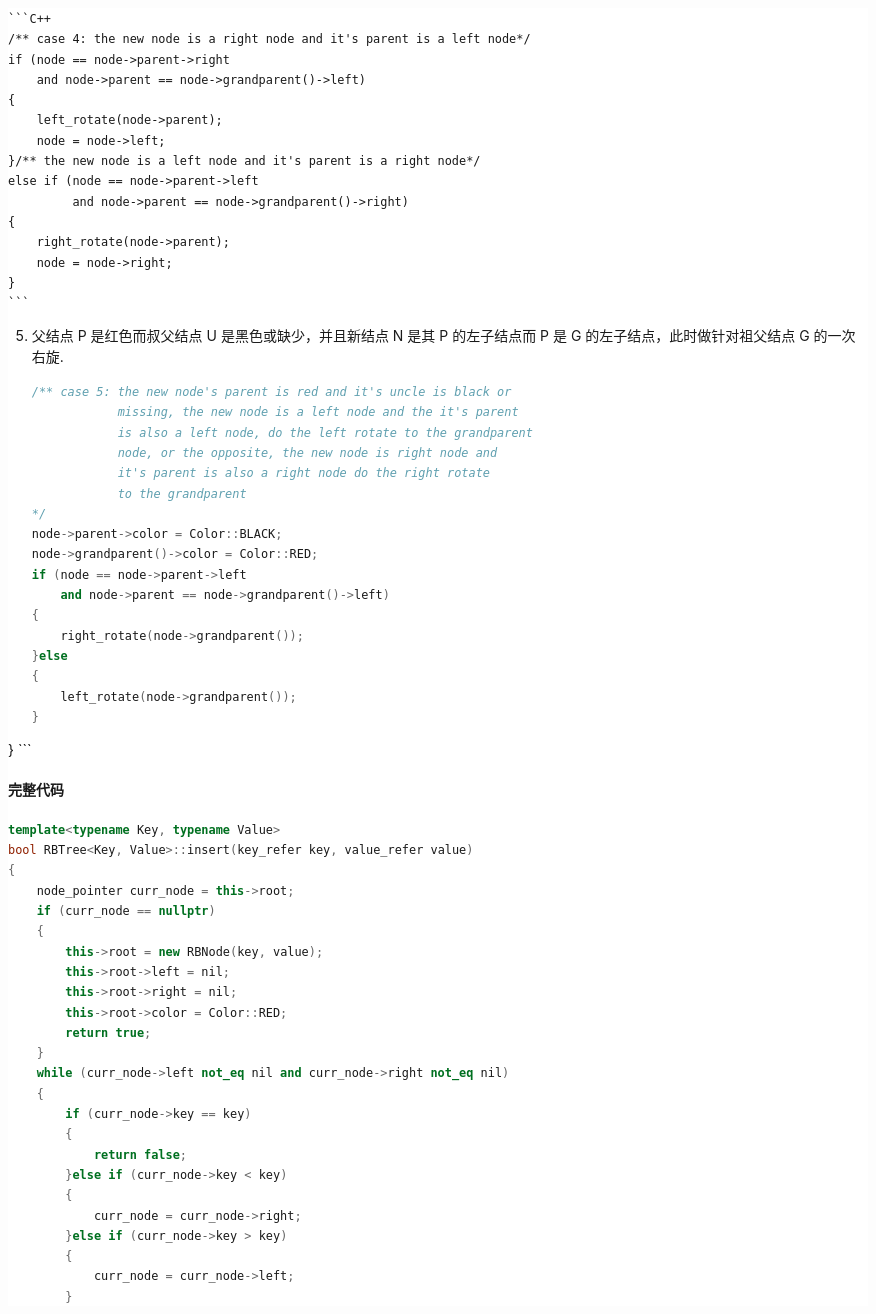    ```C++
    /** case 4: the new node is a right node and it's parent is a left node*/
    if (node == node->parent->right
        and node->parent == node->grandparent()->left)
    {
        left_rotate(node->parent);
        node = node->left;
    }/** the new node is a left node and it's parent is a right node*/
    else if (node == node->parent->left
             and node->parent == node->grandparent()->right)
    {
        right_rotate(node->parent);
        node = node->right;
    }
    ```
5. 父结点 P 是红色而叔父结点 U 是黑色或缺少，并且新结点 N 是其 P 的左子结点而 P 是 G 的左子结点，此时做针对祖父结点 G 的一次右旋.

    ```C++
    /** case 5: the new node's parent is red and it's uncle is black or
                missing, the new node is a left node and the it's parent
                is also a left node, do the left rotate to the grandparent
                node, or the opposite, the new node is right node and
                it's parent is also a right node do the right rotate
                to the grandparent
    */
    node->parent->color = Color::BLACK;
    node->grandparent()->color = Color::RED;
    if (node == node->parent->left
        and node->parent == node->grandparent()->left)
    {
        right_rotate(node->grandparent());
    }else
    {
        left_rotate(node->grandparent());
    }
}
    ```

#### 完整代码

```C++
template<typename Key, typename Value>
bool RBTree<Key, Value>::insert(key_refer key, value_refer value)
{
    node_pointer curr_node = this->root;
    if (curr_node == nullptr)
    {
        this->root = new RBNode(key, value);
        this->root->left = nil;
        this->root->right = nil;
        this->root->color = Color::RED;
        return true;
    }
    while (curr_node->left not_eq nil and curr_node->right not_eq nil)
    {
        if (curr_node->key == key)
        {
            return false;
        }else if (curr_node->key < key)
        {
            curr_node = curr_node->right;
        }else if (curr_node->key > key)
        {
            curr_node = curr_node->left;
        }
```